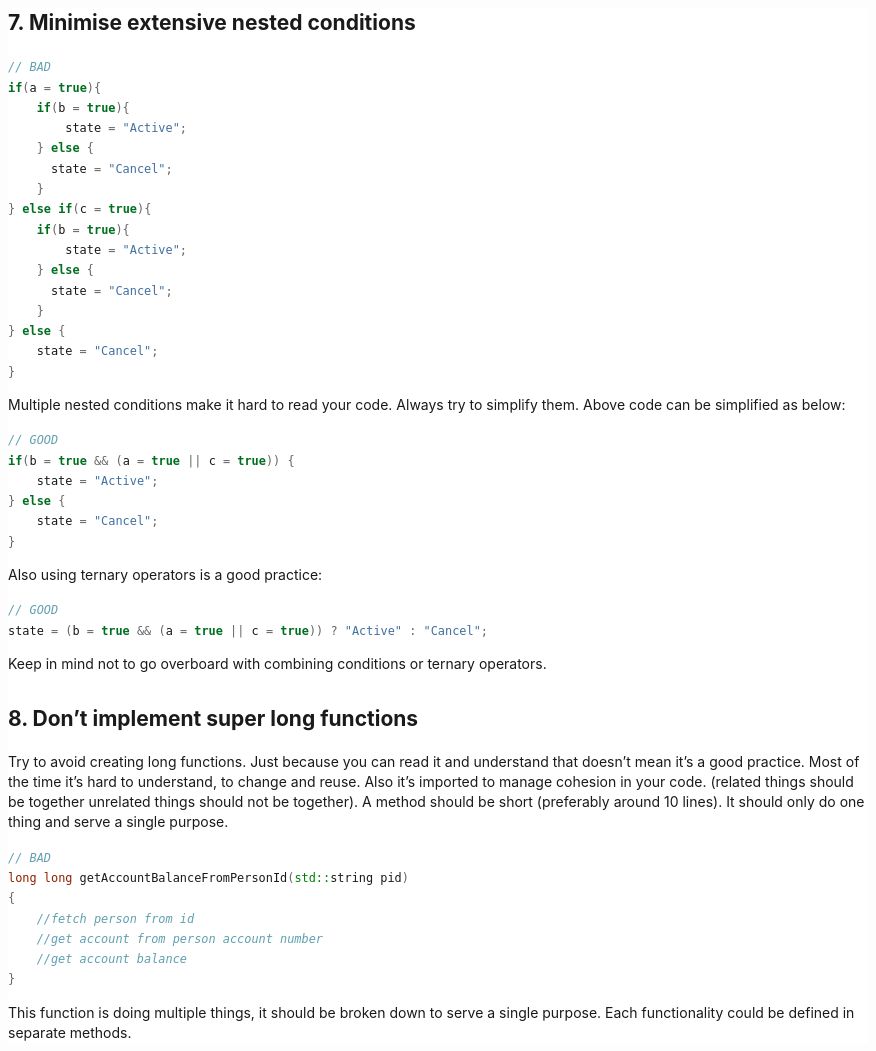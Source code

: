 ## 7. Minimise extensive nested conditions

```c++
// BAD
if(a = true){
    if(b = true){
        state = "Active";
    } else {
      state = "Cancel";
    } 
} else if(c = true){
    if(b = true){
        state = "Active";
    } else {
      state = "Cancel";
    } 
} else {
    state = "Cancel";
}
```

Multiple nested conditions make it hard to read your code.
Always try to simplify them.
Above code can be simplified as below:

```c++
// GOOD
if(b = true && (a = true || c = true)) {
    state = "Active";
} else {
    state = "Cancel";
}
```

Also using ternary operators is a good practice:

```c++
// GOOD
state = (b = true && (a = true || c = true)) ? "Active" : "Cancel";
```

Keep in mind not to go overboard with combining conditions or ternary operators.

## 8. Don’t implement super long functions

Try to avoid creating long functions.
Just because you can read it and understand that doesn’t mean it’s a good practice.
Most of the time it’s hard to understand, to change and reuse.
Also it’s imported to manage cohesion in your code.
(related things should be together unrelated things should not be together).
A method should be short (preferably around 10 lines).
It should only do one thing and serve a single purpose.

```c++
// BAD
long long getAccountBalanceFromPersonId(std::string pid)
{
    //fetch person from id
    //get account from person account number
    //get account balance
}
```
This function is doing multiple things, it should be broken down to serve a single purpose.
Each functionality could be defined in separate methods.
